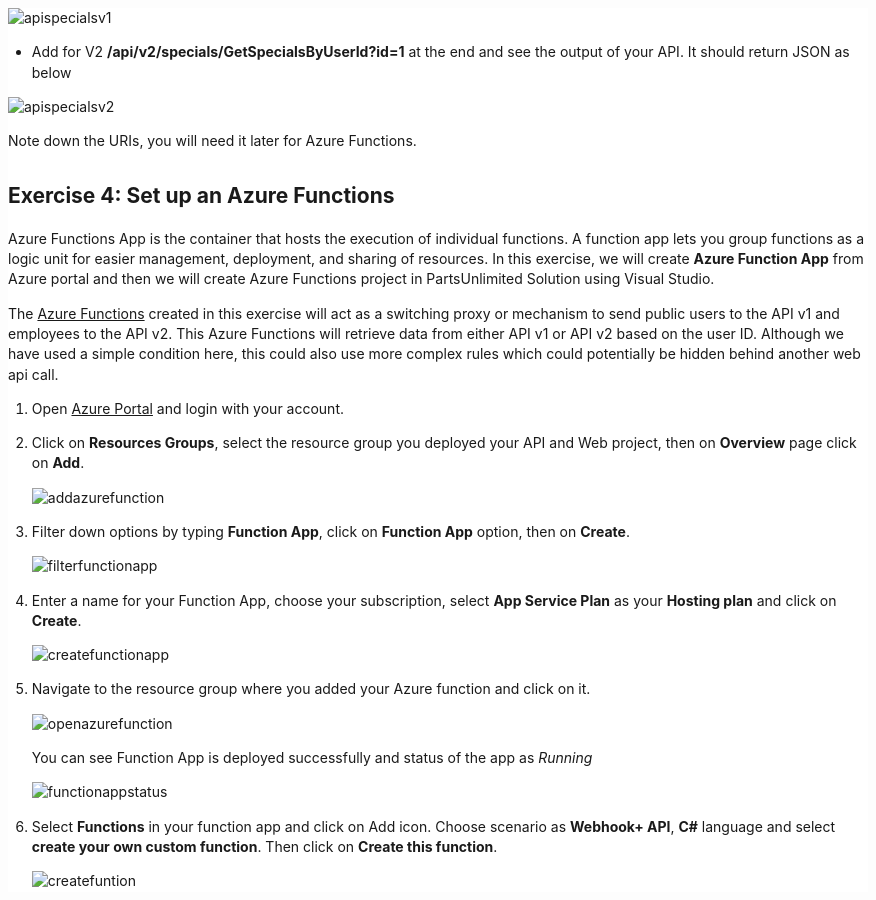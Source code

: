    ![apispecialsv1](images/apispecialsv1.png)

   - Add for V2 **/api/v2/specials/GetSpecialsByUserId?id=1**  at the end and see the output of your API. It should return JSON as below

   ![apispecialsv2](images/apispecialsv2.png)


   Note down the URIs, you will need it later for Azure Functions.

## Exercise 4:  Set up an Azure Functions

Azure Functions App is the container that hosts the execution of individual functions. A function app lets you group functions as a logic unit for easier management, deployment, and sharing of resources. In this exercise, we will create **Azure Function App** from Azure portal and then we will create Azure Functions project in PartsUnlimited Solution using Visual Studio.

The [Azure Functions](https://azure.microsoft.com/en-in/services/functions/) created in this exercise will act as a switching proxy or mechanism to send public users to the API v1 and employees to the API v2. This Azure Functions will retrieve data from either API v1 or API v2 based on the user ID.
Although we have used a simple condition here, this could also use more complex rules which could potentially be hidden behind another web api call.

1. Open [Azure Portal](https://portal.azure.com) and login with your account.

2. Click on **Resources Groups**, select the resource group you deployed your API and Web project, then on **Overview** page click on **Add**.

   ![addazurefunction](images/addazurefunction.png)

3. Filter down options by typing **Function App**, click on **Function App** option, then on **Create**.

    ![filterfunctionapp](images/filterfunctionapp.png)

4.  Enter a name for your Function App, choose your subscription, select **App Service Plan** as your **Hosting plan** and click on **Create**.

    ![createfunctionapp](images/createfunctionapp.png)

5. Navigate to the resource group where you added your Azure function and click on it.

    ![openazurefunction](images/openazurefunction.png)

   You can see Function App is deployed successfully and status of the app as *Running*

   ![functionappstatus](images/functionappstatus.png)

   
6. Select **Functions** in your function app and click on Add icon. Choose scenario as **Webhook+ API**, **C#** language and select **create your own custom function**. Then click on **Create this function**.

   ![createfuntion](images/createfuntion.png)
  